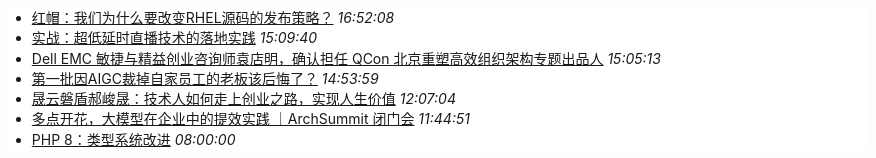 * [红帽：我们为什么要改变RHEL源码的发布策略？](https://www.infoq.cn/article/6eEOHiYhtUs6qbJ3lMUB?utm_source=rss&utm_medium=article) *16:52:08* 
* [实战：超低延时直播技术的落地实践](https://www.infoq.cn/article/r3J9F7CtFJyljwQWwl79?utm_source=rss&utm_medium=article) *15:09:40* 
* [Dell EMC 敏捷与精益创业咨询师袁店明，确认担任 QCon 北京重塑高效组织架构专题出品人](https://www.infoq.cn/article/t5yhOyIo4q6LthWX20LK?utm_source=rss&utm_medium=article) *15:05:13* 
* [第一批因AIGC裁掉自家员工的老板该后悔了？](https://www.infoq.cn/article/Z5BTVI75AVhwMvT5t1TM?utm_source=rss&utm_medium=article) *14:53:59* 
* [晟云磐盾郝峻晟：技术人如何走上创业之路，实现人生价值](https://www.infoq.cn/article/x5pfVaM4F0ghRfKr8ZQB?utm_source=rss&utm_medium=article) *12:07:04* 
* [多点开花，大模型在企业中的提效实践 ｜ArchSummit 闭门会](https://www.infoq.cn/article/kWKCoO36iYG4RmoGyatN?utm_source=rss&utm_medium=article) *11:44:51* 
* [PHP 8：类型系统改进](https://www.infoq.cn/article/syFMveVDuy7UdOUCG7Cl?utm_source=rss&utm_medium=article) *08:00:00* 
